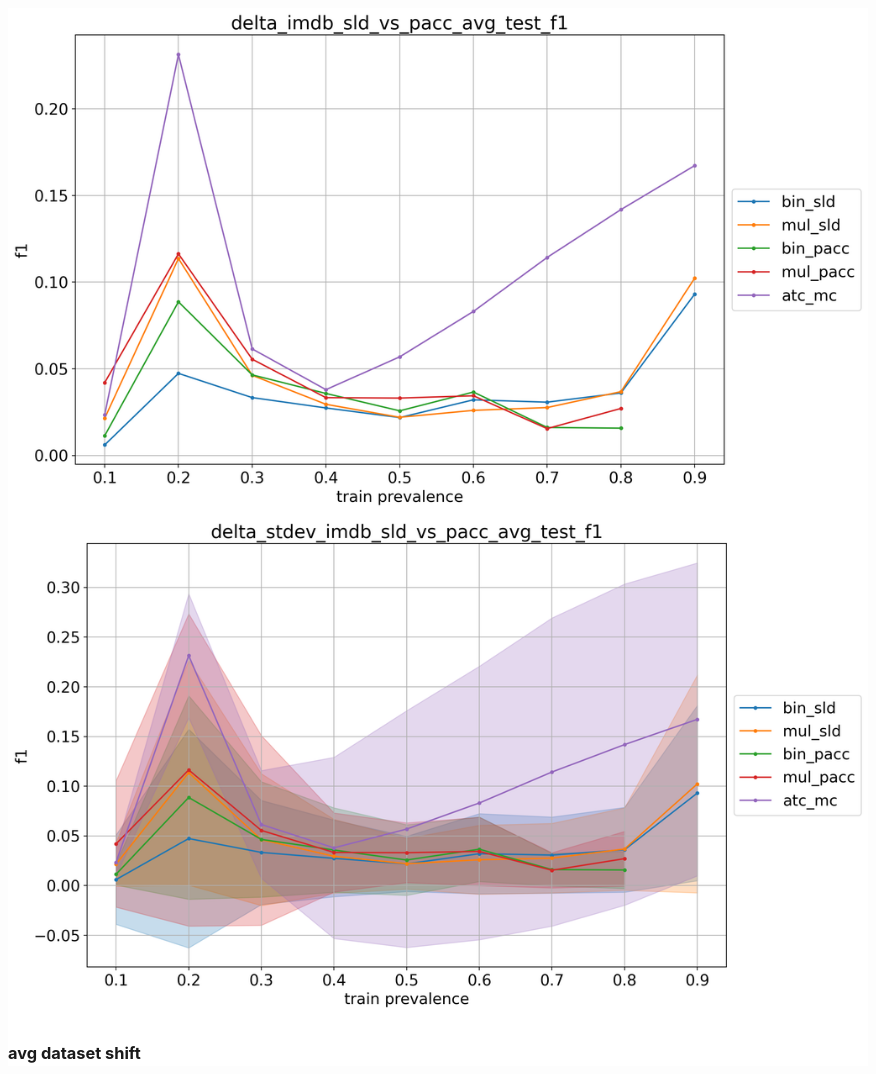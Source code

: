 ![plot_delta](plot/delta_imdb_sld_vs_pacc_avg_test_f1.png)
![plot_delta_stdev](plot/delta_stdev_imdb_sld_vs_pacc_avg_test_f1.png)
### avg dataset shift